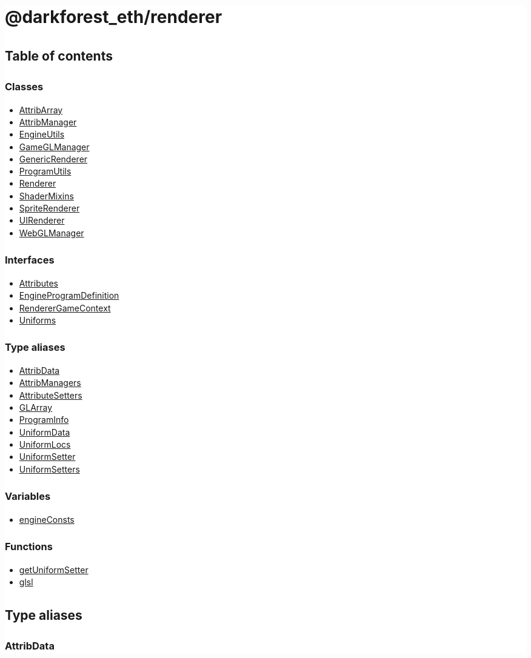# @darkforest_eth/renderer

## Table of contents

### Classes

- [AttribArray](classes/AttribArray.md)
- [AttribManager](classes/AttribManager.md)
- [EngineUtils](classes/EngineUtils.md)
- [GameGLManager](classes/GameGLManager.md)
- [GenericRenderer](classes/GenericRenderer.md)
- [ProgramUtils](classes/ProgramUtils.md)
- [Renderer](classes/Renderer.md)
- [ShaderMixins](classes/ShaderMixins.md)
- [SpriteRenderer](classes/SpriteRenderer.md)
- [UIRenderer](classes/UIRenderer.md)
- [WebGLManager](classes/WebGLManager.md)

### Interfaces

- [Attributes](interfaces/Attributes.md)
- [EngineProgramDefinition](interfaces/EngineProgramDefinition.md)
- [RendererGameContext](interfaces/RendererGameContext.md)
- [Uniforms](interfaces/Uniforms.md)

### Type aliases

- [AttribData](README.md#attribdata)
- [AttribManagers](README.md#attribmanagers)
- [AttributeSetters](README.md#attributesetters)
- [GLArray](README.md#glarray)
- [ProgramInfo](README.md#programinfo)
- [UniformData](README.md#uniformdata)
- [UniformLocs](README.md#uniformlocs)
- [UniformSetter](README.md#uniformsetter)
- [UniformSetters](README.md#uniformsetters)

### Variables

- [engineConsts](README.md#engineconsts)

### Functions

- [getUniformSetter](README.md#getuniformsetter)
- [glsl](README.md#glsl)

## Type aliases

### AttribData
